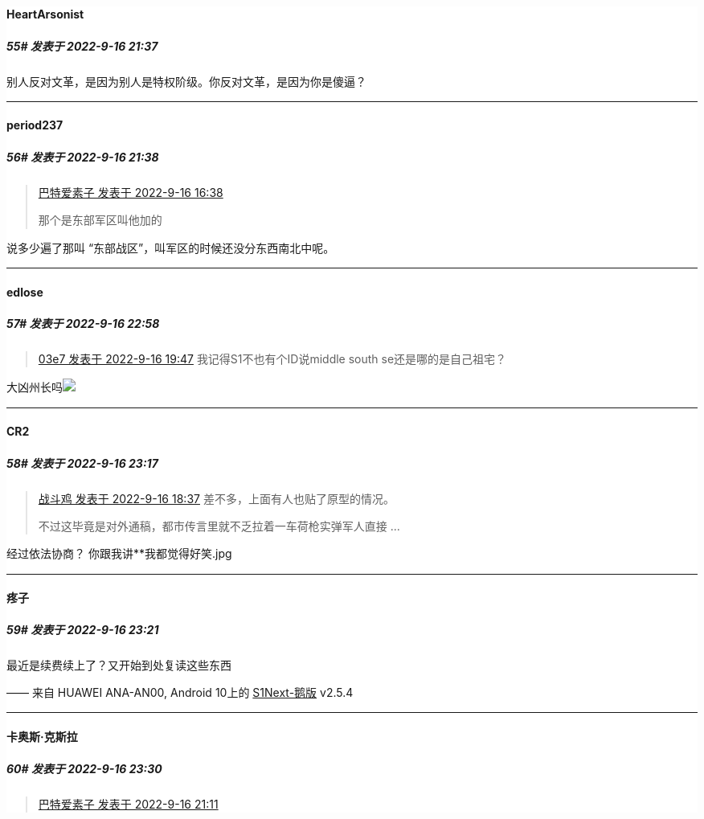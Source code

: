 ####  HeartArsonist  
##### 55#       发表于 2022-9-16 21:37

别人反对文革，是因为别人是特权阶级。你反对文革，是因为你是傻逼？

*****

####  period237  
##### 56#       发表于 2022-9-16 21:38

<blockquote><a href="httphttps://bbs.saraba1st.com/2b/forum.php?mod=redirect&amp;goto=findpost&amp;pid=57511771&amp;ptid=2094380" target="_blank">巴特爱素子 发表于 2022-9-16 16:38</a>

那个是东部军区叫他加的</blockquote>
说多少遍了那叫 “东部战区”，叫军区的时候还没分东西南北中呢。

*****

####  edlose  
##### 57#       发表于 2022-9-16 22:58

<blockquote><a href="httphttps://bbs.saraba1st.com/2b/forum.php?mod=redirect&amp;goto=findpost&amp;pid=57513665&amp;ptid=2094380" target="_blank">03e7 发表于 2022-9-16 19:47</a>
我记得S1不也有个ID说middle south se还是哪的是自己祖宅？</blockquote>
大凶州长吗<img src="https://static.saraba1st.com/image/smiley/face2017/067.png" referrerpolicy="no-referrer">

*****

####  CR2  
##### 58#       发表于 2022-9-16 23:17

<blockquote><a href="httphttps://bbs.saraba1st.com/2b/forum.php?mod=redirect&amp;goto=findpost&amp;pid=57512895&amp;ptid=2094380" target="_blank">战斗鸡 发表于 2022-9-16 18:37</a>
差不多，上面有人也贴了原型的情况。

不过这毕竟是对外通稿，都市传言里就不乏拉着一车荷枪实弹军人直接 ...</blockquote>
经过依法协商？
你跟我讲**我都觉得好笑.jpg

*****

####  疼子  
##### 59#       发表于 2022-9-16 23:21

最近是续费续上了？又开始到处复读这些东西

—— 来自 HUAWEI ANA-AN00, Android 10上的 [S1Next-鹅版](https://github.com/ykrank/S1-Next/releases) v2.5.4

*****

####  卡奥斯·克斯拉  
##### 60#       发表于 2022-9-16 23:30

<blockquote><a href="httphttps://bbs.saraba1st.com/2b/forum.php?mod=redirect&amp;goto=findpost&amp;pid=57515071&amp;ptid=2094380" target="_blank">巴特爱素子 发表于 2022-9-16 21:11</a>
